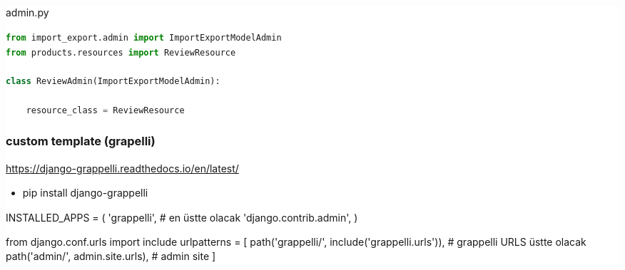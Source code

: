 admin.py
```python
from import_export.admin import ImportExportModelAdmin
from products.resources import ReviewResource

class ReviewAdmin(ImportExportModelAdmin):

    resource_class = ReviewResource
```

### custom template (grapelli)

https://django-grappelli.readthedocs.io/en/latest/

* pip install django-grappelli

INSTALLED_APPS = (
    'grappelli',    # en üstte olacak
    'django.contrib.admin',
)


from django.conf.urls import include
urlpatterns = [
    path('grappelli/', include('grappelli.urls')), # grappelli URLS üstte olacak
    path('admin/', admin.site.urls), # admin site
]



